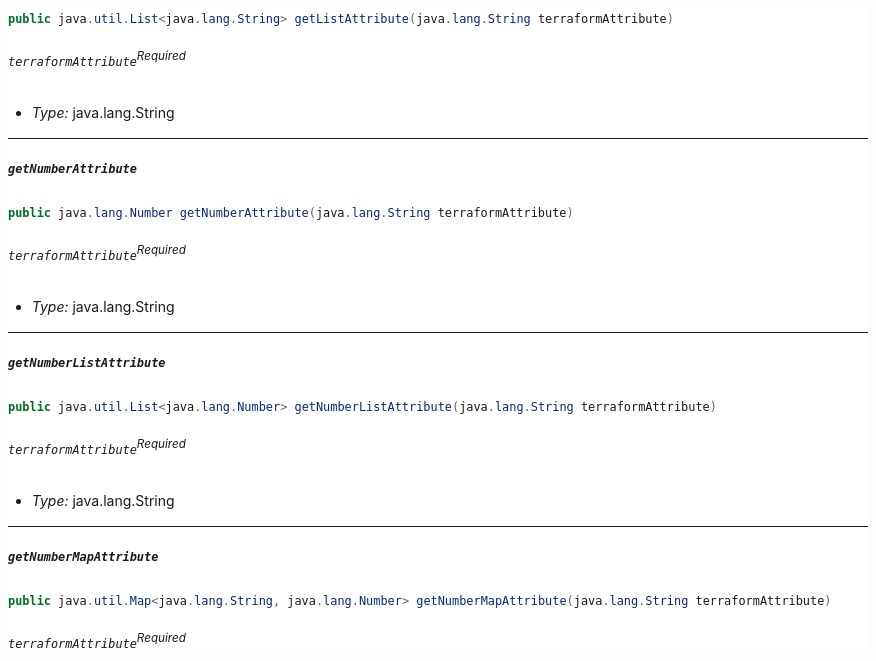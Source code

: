 ```java
public java.util.List<java.lang.String> getListAttribute(java.lang.String terraformAttribute)
```

###### `terraformAttribute`<sup>Required</sup> <a name="terraformAttribute" id="rhizo-co-terraform-provider-lacework.policy.PolicyAlertingOutputReference.getListAttribute.parameter.terraformAttribute"></a>

- *Type:* java.lang.String

---

##### `getNumberAttribute` <a name="getNumberAttribute" id="rhizo-co-terraform-provider-lacework.policy.PolicyAlertingOutputReference.getNumberAttribute"></a>

```java
public java.lang.Number getNumberAttribute(java.lang.String terraformAttribute)
```

###### `terraformAttribute`<sup>Required</sup> <a name="terraformAttribute" id="rhizo-co-terraform-provider-lacework.policy.PolicyAlertingOutputReference.getNumberAttribute.parameter.terraformAttribute"></a>

- *Type:* java.lang.String

---

##### `getNumberListAttribute` <a name="getNumberListAttribute" id="rhizo-co-terraform-provider-lacework.policy.PolicyAlertingOutputReference.getNumberListAttribute"></a>

```java
public java.util.List<java.lang.Number> getNumberListAttribute(java.lang.String terraformAttribute)
```

###### `terraformAttribute`<sup>Required</sup> <a name="terraformAttribute" id="rhizo-co-terraform-provider-lacework.policy.PolicyAlertingOutputReference.getNumberListAttribute.parameter.terraformAttribute"></a>

- *Type:* java.lang.String

---

##### `getNumberMapAttribute` <a name="getNumberMapAttribute" id="rhizo-co-terraform-provider-lacework.policy.PolicyAlertingOutputReference.getNumberMapAttribute"></a>

```java
public java.util.Map<java.lang.String, java.lang.Number> getNumberMapAttribute(java.lang.String terraformAttribute)
```

###### `terraformAttribute`<sup>Required</sup> <a name="terraformAttribute" id="rhizo-co-terraform-provider-lacework.policy.PolicyAlertingOutputReference.getNumberMapAttribute.parameter.terraformAttribute"></a>
